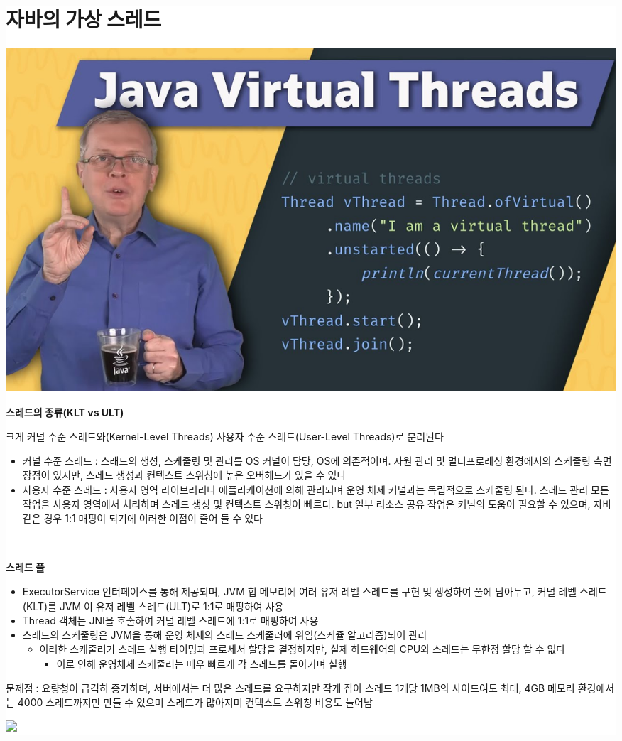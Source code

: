 
# 자바의 가상 스레드

![](./image/JavaVirtualThread.jpg)

**스레드의 종류(KLT vs ULT)**

크게 커널 수준 스레드와(Kernel-Level Threads) 사용자 수준 스레드(User-Level Threads)로 분리된다

- 커널 수준 스레드 : 스래드의 생성, 스케줄링 및 관리를 OS 커널이 담당, OS에 의존적이며. 자원 관리 및 멀티프로레싱 환경에서의 스케줄링 측면 장점이 있지만, 스레드 생성과 컨텍스트 스위칭에 높은 오버헤드가 있을 수 있다
- 사용자 수준 스레드 : 사용자 영역 라이브러리나 애플리케이션에 의해 관리되며 운영 체제 커널과는 독립적으로 스케줄링 된다. 스레드 관리 모든 작업을 사용자 영역에서 처리하며 스레드 생성 및 컨텍스트 스위칭이 빠르다. but 일부 리소스 공유 작업은 커널의 도움이 필요할 수 있으며, 자바 같은 경우 1:1 매핑이 되기에 이러한 이점이 줄어 들 수 있다

<br>

**스레드 풀** 

- ExecutorService 인터페이스를 통해 제공되며, JVM 힙 메모리에 여러 유저 레벨 스레드를 구현 및 생성하여 풀에 담아두고, 커널 레벨 스레드(KLT)를 JVM 이 유저 레벨 스레드(ULT)로 1:1로 매핑하여 사용
- Thread 객체는 JNI을 호출하여 커널 레벨 스레드에 1:1로 매핑하여 사용
- 스레드의 스케줄링은 JVM을 통해 운영 체제의 스레드 스케줄러에 위임(스케쥴 알고리즘)되어 관리
  - 이러한 스케줄러가 스레드 실행 타이밍과 프로세서 할당을 결정하지만, 실제 하드웨어의 CPU와 스레드는 무한정 할당 할 수 없다
    - 이로 인해 운영체제 스케줄러는 매우 빠르게 각 스레드를 돌아가며 실행

문제점 : 요량청이 급격히 증가하며, 서버에서는 더 많은 스레드를 요구하지만 작게 잡아 스레드 1개당 1MB의 사이드여도 최대, 4GB 메모리 환경에서는 4000 스레드까지만 만들 수 있으며 스레드가 많아지며 컨텍스트 스위칭 비용도 늘어남

<img src="https://techblog.woowahan.com/wp-content/uploads/2023/12/3.png" width="80%">
